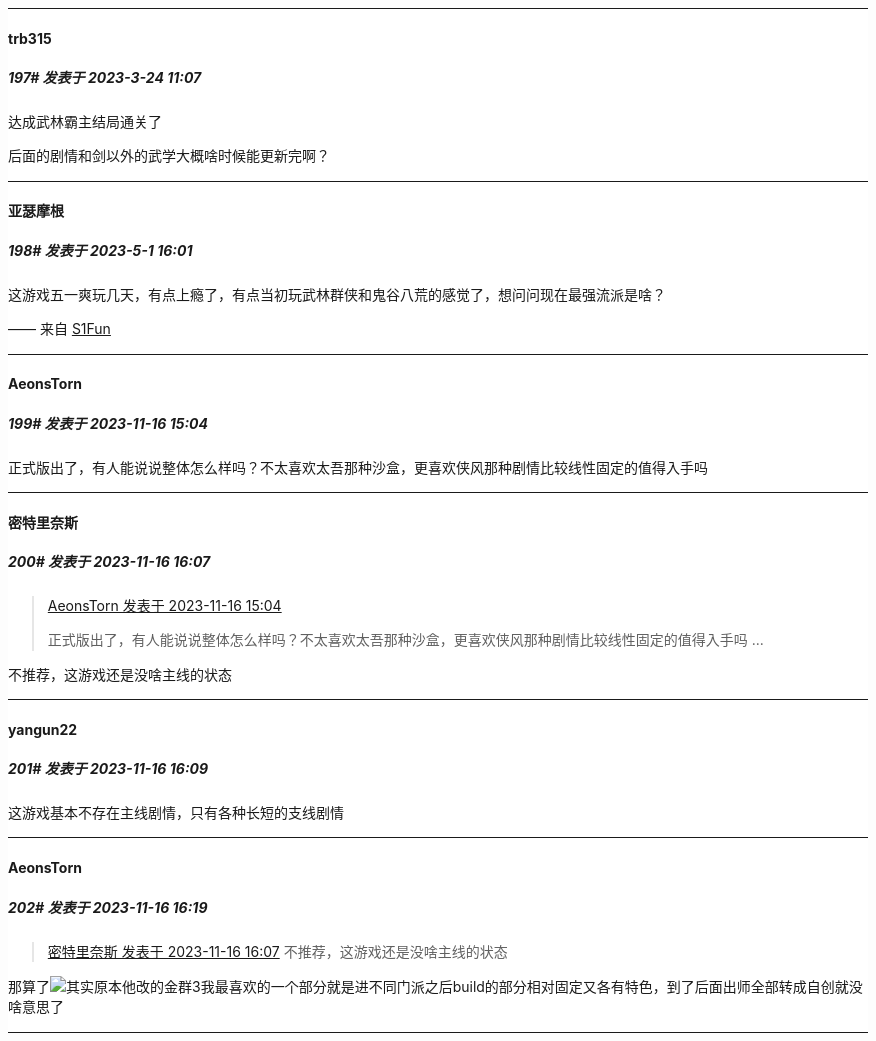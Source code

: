 *****

####  trb315  
##### 197#       发表于 2023-3-24 11:07

达成武林霸主结局通关了

后面的剧情和剑以外的武学大概啥时候能更新完啊？

*****

####  亚瑟摩根  
##### 198#       发表于 2023-5-1 16:01

这游戏五一爽玩几天，有点上瘾了，有点当初玩武林群侠和鬼谷八荒的感觉了，想问问现在最强流派是啥？

—— 来自 [S1Fun](https://s1fun.koalcat.com)

*****

####  AeonsTorn  
##### 199#       发表于 2023-11-16 15:04

正式版出了，有人能说说整体怎么样吗？不太喜欢太吾那种沙盒，更喜欢侠风那种剧情比较线性固定的值得入手吗

*****

####  密特里奈斯  
##### 200#       发表于 2023-11-16 16:07

<blockquote><a href="httphttps://bbs.saraba1st.com/2b/forum.php?mod=redirect&amp;goto=findpost&amp;pid=63057257&amp;ptid=2088896" target="_blank">AeonsTorn 发表于 2023-11-16 15:04</a>

正式版出了，有人能说说整体怎么样吗？不太喜欢太吾那种沙盒，更喜欢侠风那种剧情比较线性固定的值得入手吗 ...</blockquote>
不推荐，这游戏还是没啥主线的状态


*****

####  yangun22  
##### 201#       发表于 2023-11-16 16:09

这游戏基本不存在主线剧情，只有各种长短的支线剧情

*****

####  AeonsTorn  
##### 202#       发表于 2023-11-16 16:19

<blockquote><a href="httphttps://bbs.saraba1st.com/2b/forum.php?mod=redirect&amp;goto=findpost&amp;pid=63057922&amp;ptid=2088896" target="_blank">密特里奈斯 发表于 2023-11-16 16:07</a>
不推荐，这游戏还是没啥主线的状态</blockquote>
那算了<img src="https://static.saraba1st.com/image/smiley/face2017/002.png" referrerpolicy="no-referrer">其实原本他改的金群3我最喜欢的一个部分就是进不同门派之后build的部分相对固定又各有特色，到了后面出师全部转成自创就没啥意思了

*****
